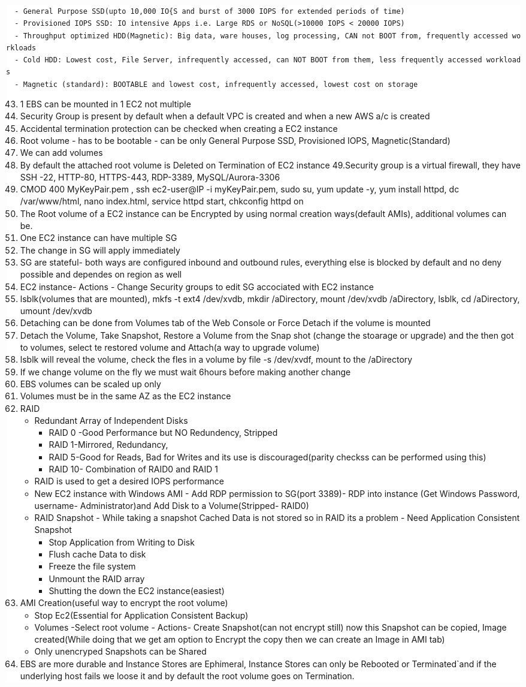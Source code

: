       - General Purpose SSD(upto 10,000 IO{S and burst of 3000 IOPS for extended periods of time)
      - Provisioned IOPS SSD: IO intensive Apps i.e. Large RDS or NoSQL(>10000 IOPS < 20000 IOPS)
      - Throughput optimized HDD(Magnetic): Big data, ware houses, log processing, CAN not BOOT from, frequently accessed workloads 
      - Cold HDD: Lowest cost, File Server, infrequently accessed, can NOT BOOT from them, less frequently accessed workloads 
      - Magnetic (standard): BOOTABLE and lowest cost, infrequently accessed, lowest cost on storage
43. 1 EBS can be mounted in 1 EC2 not multiple
44. Security Group is present by default when a default VPC is created and when a new AWS a/c is created
45. Accidental termination protection can be checked when creating a EC2 instance
46. Root volume - has to be bootable - can be only General Purpose SSD, Provisioned IOPS, Magnetic(Standard)
47. We can add volumes
48. By default the attached root volume is Deleted on Termination of EC2 instance
49.Security group is a virtual firewall, they have SSH -22, HTTP-80, HTTPS-443, RDP-3389, MySQL/Aurora-3306
50. CMOD 400 MyKeyPair.pem , ssh ec2-user@IP -i myKeyPair.pem, sudo su, yum update -y, yum install httpd, dc /var/www/html, nano index.html, service httpd start, chkconfig httpd on
51. The Root volume of a EC2 instance can be Encrypted by using normal creation ways(default AMIs), additional volumes can be.
52. One EC2 instance can have multiple SG
53. The change in SG will apply immediately
54. SG are stateful- both ways are configured inbound and outbound rules, everything else is blocked by default and no deny possible and dependes on region as well
55. EC2 instance- Actions - Change Security groups to edit SG accociated with EC2 instance
56. lsblk(volumes that are mounted), mkfs -t ext4 /dev/xvdb, mkdir /aDirectory, mount  /dev/xvdb /aDirectory, lsblk, cd /aDirectory, umount /dev/xvdb
57. Detaching can be done from Volumes tab of the Web Console or Force Detach if the volume  is mounted 
58. Detach the Volume, Take Snapshot, Restore a Volume from the Snap shot (change the stoarage or upgrade) and the then got to volumes, select te restored volume and Attach(a way to upgrade volume)
59. lsblk will reveal the volume, check the fles in a volume by file -s /dev/xvdf, mount to the /aDirectory
60. If we change volume on the fly we must wait 6hours before making another change
61. EBS volumes can be scaled up only
62. Volumes must be in the same AZ as the EC2 instance
63. RAID
     - Redundant Array of Independent Disks
          - RAID 0 -Good Performance but NO Redundency, Stripped
          - RAID 1-Mirrored, Redundancy,
          - RAID 5-Good for Reads, Bad for Writes and its use is discouraged(parity checkss can be performed using this)
          - RAID 10- Combination of RAID0 and RAID 1
     - RAID is used to get a desired IOPS performance
     - New EC2 instance with Windows AMI - Add RDP permission to SG(port 3389)- RDP into instance (Get Windows Password, username- Administrator)and Add Disk to a Volume(Stripped- RAID0)
     - RAID Snapshot - While taking a snapshot Cached Data is not stored so in RAID its a problem - Need Application Consistent Snapshot
         - Stop Application from Writing to Disk
         - Flush cache Data to disk
          - Freeze the file system
          - Unmount the RAID array
          - Shutting the down the EC2 instance(easiest)
64. AMI Creation(useful way to encrypt the root volume)
     - Stop Ec2(Essential for Application Consistent Backup)
     - Volumes -Select root volume - Actions- Create Snapshot(can not encrypt still) now this Snapshot can be copied, Image created(While doing that we get am option to Encrypt the copy then we can create an Image in AMI                tab)
     - Only unencryped Snapshots can be Shared
65. EBS are more durable and Instance Stores are Ephimeral, Instance Stores can only be Rebooted or Terminated`and if the underlying host fails we loose it and by default the root volume goes on Termination.